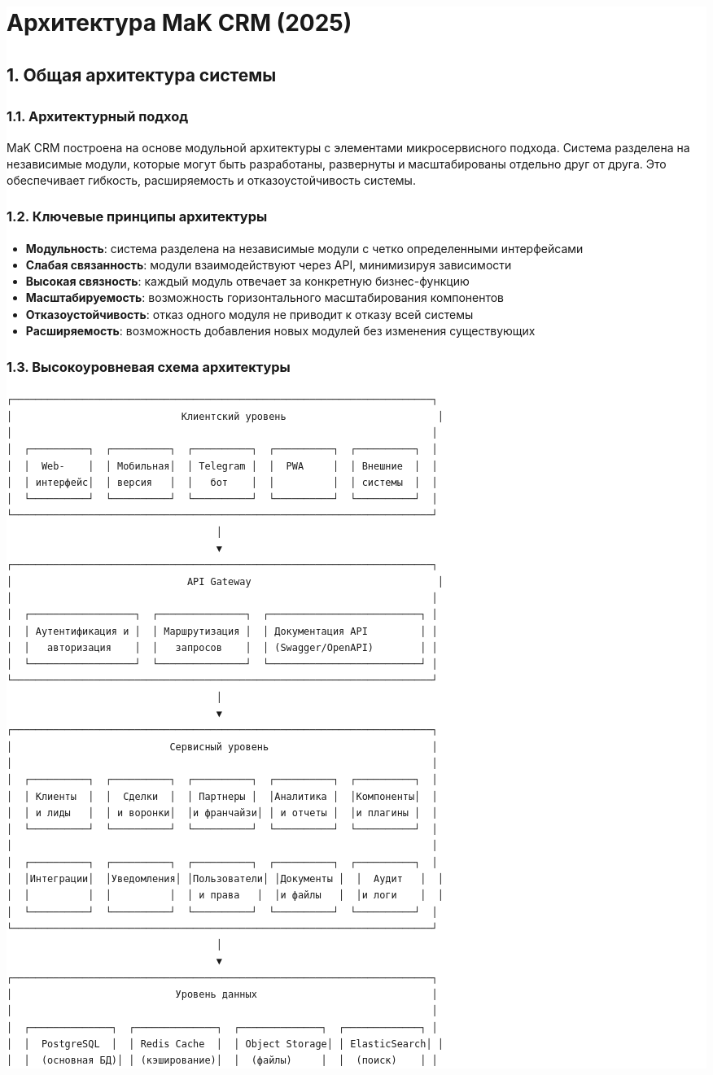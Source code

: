# Архитектура MaK CRM (2025)

## 1. Общая архитектура системы

### 1.1. Архитектурный подход
MaK CRM построена на основе модульной архитектуры с элементами микросервисного подхода. Система разделена на независимые модули, которые могут быть разработаны, развернуты и масштабированы отдельно друг от друга. Это обеспечивает гибкость, расширяемость и отказоустойчивость системы.

### 1.2. Ключевые принципы архитектуры
- **Модульность**: система разделена на независимые модули с четко определенными интерфейсами
- **Слабая связанность**: модули взаимодействуют через API, минимизируя зависимости
- **Высокая связность**: каждый модуль отвечает за конкретную бизнес-функцию
- **Масштабируемость**: возможность горизонтального масштабирования компонентов
- **Отказоустойчивость**: отказ одного модуля не приводит к отказу всей системы
- **Расширяемость**: возможность добавления новых модулей без изменения существующих

### 1.3. Высокоуровневая схема архитектуры

```
┌────────────────────────────────────────────────────────────────────────┐
│                             Клиентский уровень                          │
│                                                                        │
│  ┌──────────┐  ┌──────────┐  ┌──────────┐  ┌──────────┐  ┌──────────┐  │
│  │  Web-    │  │ Мобильная│  │ Telegram │  │  PWA     │  │ Внешние  │  │
│  │ интерфейс│  │ версия   │  │   бот    │  │          │  │ системы  │  │
│  └──────────┘  └──────────┘  └──────────┘  └──────────┘  └──────────┘  │
└────────────────────────────────────────────────────────────────────────┘
                                    │
                                    ▼
┌────────────────────────────────────────────────────────────────────────┐
│                              API Gateway                                │
│                                                                        │
│  ┌──────────────────┐  ┌───────────────┐  ┌──────────────────────────┐ │
│  │ Аутентификация и │  │ Маршрутизация │  │ Документация API         │ │
│  │   авторизация    │  │   запросов    │  │ (Swagger/OpenAPI)        │ │
│  └──────────────────┘  └───────────────┘  └──────────────────────────┘ │
└────────────────────────────────────────────────────────────────────────┘
                                    │
                                    ▼
┌────────────────────────────────────────────────────────────────────────┐
│                           Сервисный уровень                            │
│                                                                        │
│  ┌──────────┐  ┌──────────┐  ┌──────────┐  ┌──────────┐  ┌──────────┐  │
│  │ Клиенты  │  │  Сделки  │  │ Партнеры │  │Аналитика │  │Компоненты│  │
│  │ и лиды   │  │ и воронки│  │и франчайзи│ │ и отчеты │  │и плагины │  │
│  └──────────┘  └──────────┘  └──────────┘  └──────────┘  └──────────┘  │
│                                                                        │
│  ┌──────────┐  ┌──────────┐  ┌──────────┐  ┌──────────┐  ┌──────────┐  │
│  │Интеграции│  │Уведомления│ │Пользователи│ │Документы │  │  Аудит   │  │
│  │          │  │          │  │ и права   │  │и файлы   │  │и логи    │  │
│  └──────────┘  └──────────┘  └──────────┘  └──────────┘  └──────────┘  │
└────────────────────────────────────────────────────────────────────────┘
                                    │
                                    ▼
┌────────────────────────────────────────────────────────────────────────┐
│                            Уровень данных                              │
│                                                                        │
│  ┌──────────────┐  ┌──────────────┐  ┌──────────────┐  ┌─────────────┐ │
│  │  PostgreSQL  │  │ Redis Cache  │  │ Object Storage│ │ ElasticSearch│ │
│  │  (основная БД)│ │ (кэширование)│  │  (файлы)     │  │  (поиск)    │ │
```